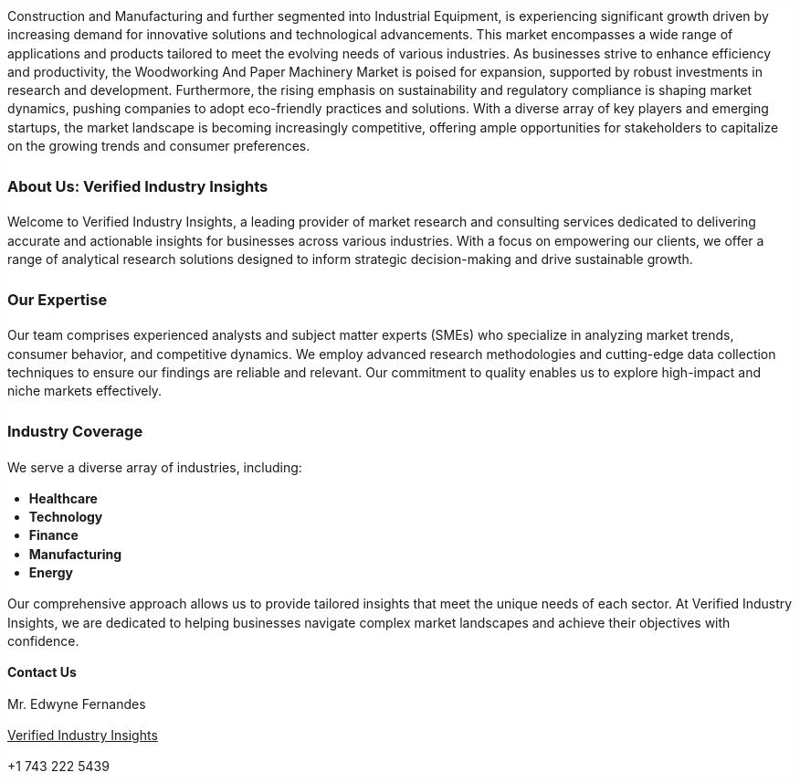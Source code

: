 Construction and Manufacturing and further segmented into Industrial Equipment, is experiencing significant growth driven by increasing demand for innovative solutions and technological advancements. This market encompasses a wide range of applications and products tailored to meet the evolving needs of various industries. As businesses strive to enhance efficiency and productivity, the Woodworking And Paper Machinery Market is poised for expansion, supported by robust investments in research and development. Furthermore, the rising emphasis on sustainability and regulatory compliance is shaping market dynamics, pushing companies to adopt eco-friendly practices and solutions. With a diverse array of key players and emerging startups, the market landscape is becoming increasingly competitive, offering ample opportunities for stakeholders to capitalize on the growing trends and consumer preferences.</p><h3>About Us: Verified Industry Insights</h3><p>Welcome to Verified Industry Insights, a leading provider of market research and consulting services dedicated to delivering accurate and actionable insights for businesses across various industries. With a focus on empowering our clients, we offer a range of analytical research solutions designed to inform strategic decision-making and drive sustainable growth.</p><h3>Our Expertise</h3><p>Our team comprises experienced analysts and subject matter experts (SMEs) who specialize in analyzing market trends, consumer behavior, and competitive dynamics. We employ advanced research methodologies and cutting-edge data collection techniques to ensure our findings are reliable and relevant. Our commitment to quality enables us to explore high-impact and niche markets effectively.</p><h3>Industry Coverage</h3><p>We serve a diverse array of industries, including:</p><ul><li><strong>Healthcare</strong></li><li><strong>Technology</strong></li><li><strong>Finance</strong></li><li><strong>Manufacturing</strong></li><li><strong>Energy</strong></li></ul><p>Our comprehensive approach allows us to provide tailored insights that meet the unique needs of each sector. At Verified Industry Insights, we are dedicated to helping businesses navigate complex market landscapes and achieve their objectives with confidence.</p><p><strong>Contact Us</strong></p><p>Mr. Edwyne Fernandes</p><p><a href="https://www.verifiedindustryinsights.com/">Verified Industry Insights</a></p><p>+1 743 222 5439</p>
